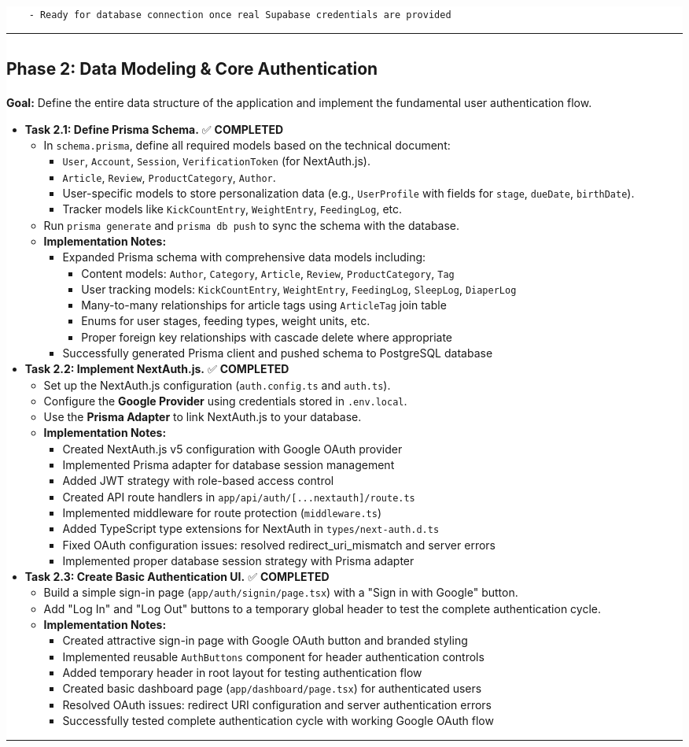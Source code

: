         - Ready for database connection once real Supabase credentials are provided

---

## **Phase 2: Data Modeling & Core Authentication**

**Goal:** Define the entire data structure of the application and implement the fundamental user authentication flow.

- **Task 2.1: Define Prisma Schema.** ✅ **COMPLETED**
    - In `schema.prisma`, define all required models based on the technical document:
        - `User`, `Account`, `Session`, `VerificationToken` (for NextAuth.js).
        - `Article`, `Review`, `ProductCategory`, `Author`.
        - User-specific models to store personalization data (e.g., `UserProfile` with fields for `stage`, `dueDate`, `birthDate`).
        - Tracker models like `KickCountEntry`, `WeightEntry`, `FeedingLog`, etc.
    - Run `prisma generate` and `prisma db push` to sync the schema with the database.
    - **Implementation Notes:**
        - Expanded Prisma schema with comprehensive data models including:
            - Content models: `Author`, `Category`, `Article`, `Review`, `ProductCategory`, `Tag`
            - User tracking models: `KickCountEntry`, `WeightEntry`, `FeedingLog`, `SleepLog`, `DiaperLog`
            - Many-to-many relationships for article tags using `ArticleTag` join table
            - Enums for user stages, feeding types, weight units, etc.
            - Proper foreign key relationships with cascade delete where appropriate
        - Successfully generated Prisma client and pushed schema to PostgreSQL database
- **Task 2.2: Implement NextAuth.js.** ✅ **COMPLETED**
    - Set up the NextAuth.js configuration (`auth.config.ts` and `auth.ts`).
    - Configure the **Google Provider** using credentials stored in `.env.local`.
    - Use the **Prisma Adapter** to link NextAuth.js to your database.
    - **Implementation Notes:**
        - Created NextAuth.js v5 configuration with Google OAuth provider
        - Implemented Prisma adapter for database session management
        - Added JWT strategy with role-based access control
        - Created API route handlers in `app/api/auth/[...nextauth]/route.ts`
        - Implemented middleware for route protection (`middleware.ts`)
        - Added TypeScript type extensions for NextAuth in `types/next-auth.d.ts`
        - Fixed OAuth configuration issues: resolved redirect_uri_mismatch and server errors
        - Implemented proper database session strategy with Prisma adapter
- **Task 2.3: Create Basic Authentication UI.** ✅ **COMPLETED**
    - Build a simple sign-in page (`app/auth/signin/page.tsx`) with a "Sign in with Google" button.
    - Add "Log In" and "Log Out" buttons to a temporary global header to test the complete authentication cycle.
    - **Implementation Notes:**
        - Created attractive sign-in page with Google OAuth button and branded styling
        - Implemented reusable `AuthButtons` component for header authentication controls
        - Added temporary header in root layout for testing authentication flow
        - Created basic dashboard page (`app/dashboard/page.tsx`) for authenticated users
        - Resolved OAuth issues: redirect URI configuration and server authentication errors
        - Successfully tested complete authentication cycle with working Google OAuth flow

---
